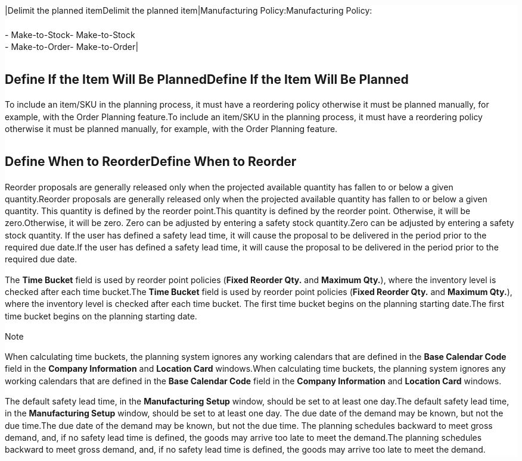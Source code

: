 |<span data-ttu-id="54d6c-130">Delimit the planned item</span><span class="sxs-lookup"><span data-stu-id="54d6c-130">Delimit the planned item</span></span>|<span data-ttu-id="54d6c-131">Manufacturing Policy:</span><span class="sxs-lookup"><span data-stu-id="54d6c-131">Manufacturing Policy:</span></span><br /><br /> <span data-ttu-id="54d6c-132">-   Make-to-Stock</span><span class="sxs-lookup"><span data-stu-id="54d6c-132">-   Make-to-Stock</span></span><br /><span data-ttu-id="54d6c-133">-   Make-to-Order</span><span class="sxs-lookup"><span data-stu-id="54d6c-133">-   Make-to-Order</span></span>|  

## <a name="define-if-the-item-will-be-planned"></a><span data-ttu-id="54d6c-134">Define If the Item Will Be Planned</span><span class="sxs-lookup"><span data-stu-id="54d6c-134">Define If the Item Will Be Planned</span></span>  
<span data-ttu-id="54d6c-135">To include an item/SKU in the planning process, it must have a reordering policy otherwise it must be planned manually, for example, with the Order Planning feature.</span><span class="sxs-lookup"><span data-stu-id="54d6c-135">To include an item/SKU in the planning process, it must have a reordering policy otherwise it must be planned manually, for example, with the Order Planning feature.</span></span>  

## <a name="define-when-to-reorder"></a><span data-ttu-id="54d6c-136">Define When to Reorder</span><span class="sxs-lookup"><span data-stu-id="54d6c-136">Define When to Reorder</span></span>  
<span data-ttu-id="54d6c-137">Reorder proposals are generally released only when the projected available quantity has fallen to or below a given quantity.</span><span class="sxs-lookup"><span data-stu-id="54d6c-137">Reorder proposals are generally released only when the projected available quantity has fallen to or below a given quantity.</span></span> <span data-ttu-id="54d6c-138">This quantity is defined by the reorder point.</span><span class="sxs-lookup"><span data-stu-id="54d6c-138">This quantity is defined by the reorder point.</span></span> <span data-ttu-id="54d6c-139">Otherwise, it will be zero.</span><span class="sxs-lookup"><span data-stu-id="54d6c-139">Otherwise, it will be zero.</span></span> <span data-ttu-id="54d6c-140">Zero can be adjusted by entering a safety stock quantity.</span><span class="sxs-lookup"><span data-stu-id="54d6c-140">Zero can be adjusted by entering a safety stock quantity.</span></span> <span data-ttu-id="54d6c-141">If the user has defined a safety lead time, it will cause the proposal to be delivered in the period prior to the required due date.</span><span class="sxs-lookup"><span data-stu-id="54d6c-141">If the user has defined a safety lead time, it will cause the proposal to be delivered in the period prior to the required due date.</span></span>  

<span data-ttu-id="54d6c-142">The **Time Bucket** field is used by reorder point policies (**Fixed Reorder Qty.** and **Maximum Qty.**), where the inventory level is checked after each time bucket.</span><span class="sxs-lookup"><span data-stu-id="54d6c-142">The **Time Bucket** field is used by reorder point policies (**Fixed Reorder Qty.** and **Maximum Qty.**), where the inventory level is checked after each time bucket.</span></span> <span data-ttu-id="54d6c-143">The first time bucket begins on the planning starting date.</span><span class="sxs-lookup"><span data-stu-id="54d6c-143">The first time bucket begins on the planning starting date.</span></span>  

> [!NOTE]  
>  <span data-ttu-id="54d6c-144">When calculating time buckets, the planning system ignores any working calendars that are defined in the **Base Calendar Code** field in the **Company Information** and **Location Card** windows.</span><span class="sxs-lookup"><span data-stu-id="54d6c-144">When calculating time buckets, the planning system ignores any working calendars that are defined in the **Base Calendar Code** field in the **Company Information** and **Location Card** windows.</span></span>  

<span data-ttu-id="54d6c-145">The default safety lead time, in the **Manufacturing Setup** window, should be set to at least one day.</span><span class="sxs-lookup"><span data-stu-id="54d6c-145">The default safety lead time, in the **Manufacturing Setup** window, should be set to at least one day.</span></span> <span data-ttu-id="54d6c-146">The due date of the demand may be known, but not the due time.</span><span class="sxs-lookup"><span data-stu-id="54d6c-146">The due date of the demand may be known, but not the due time.</span></span> <span data-ttu-id="54d6c-147">The planning schedules backward to meet gross demand, and, if no safety lead time is defined, the goods may arrive too late to meet the demand.</span><span class="sxs-lookup"><span data-stu-id="54d6c-147">The planning schedules backward to meet gross demand, and, if no safety lead time is defined, the goods may arrive too late to meet the demand.</span></span>  
